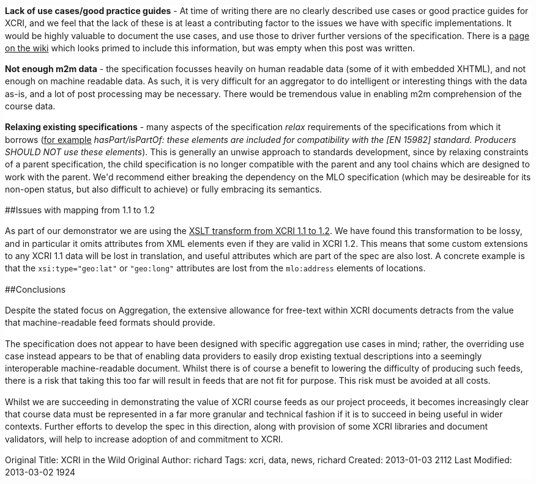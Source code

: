 **Lack of use cases/good practice guides** - At time of writing there are no clearly described use cases or good practice guides for XCRI, and we feel that the lack of these is at least a contributing factor to the issues we have with specific implementations.  It would be highly valuable to document the use cases, and use those to driver further versions of the specification.  There is a [page on the wiki](http://www.xcri.org/wiki/index.php/XCRI_1.2_BP) which looks primed to include this information, but was empty when this post was written.

**Not enough m2m data** - the specification focusses heavily on human readable data (some of it with embedded XHTML), and not enough on machine readable data.  As such, it is very difficult for an aggregator to do intelligent or interesting things with the data as-is, and a lot of post processing may be necessary.  There would be tremendous value in enabling m2m comprehension of the course data.

**Relaxing existing specifications** - many aspects of the specification *relax* requirements of the specifications from which it borrows ([for example](http://www.xcri.org/wiki/index.php/XCRI_CAP_1.2#Common_Elements) *hasPart/isPartOf: these elements are included for compatibility with the [EN 15982] standard. Producers SHOULD NOT use these elements*).  This is generally an unwise approach to standards development, since by relaxing constraints of a parent specification, the child specification is no longer compatible with the parent and any tool chains which are designed to work with the parent.  We'd recommend either breaking the dependency on the MLO specification (which may be desireable for its non-open status, but also difficult to achieve) or fully embracing its semantics.


##Issues with mapping from 1.1 to 1.2

As part of our demonstrator we are using the [XSLT transform from XCRI 1.1 to 1.2](http://www.xcri.co.uk/examples-a-code/149-mapping-11-to-12.html).  We have found this transformation to be lossy, and in particular it omits attributes from XML elements even if they are valid in XCRI 1.2.  This means that some custom extensions to any XCRI 1.1 data will be lost in translation, and useful attributes which are part of the spec are also lost.  A concrete example is that the <code>xsi:type="geo:lat"</code> or <code>"geo:long"</code> attributes are lost from the <code>mlo:address</code> elements of locations.


##Conclusions

Despite the stated focus on Aggregation, the extensive allowance for free-text within XCRI documents detracts from the value that machine-readable feed formats should provide.

The specification does not appear to have been designed with specific aggregation use cases in mind; rather, the overriding use case instead appears to be that of enabling data providers to easily drop existing textual descriptions into a seemingly interoperable machine-readable document. Whilst there is of course a benefit to lowering the difficulty of producing such feeds, there is a risk that taking this too far will result in feeds that are not fit for purpose. This risk must be avoided at all costs.

Whilst we are succeeding in demonstrating the value of XCRI course feeds as our project proceeds, it becomes increasingly clear that course data must be represented in a far more granular and technical fashion if it is to succeed in being useful in wider contexts. Further efforts to develop the spec in this direction, along with provision of some XCRI libraries and document validators, will help to increase adoption of and commitment to XCRI.








Original Title: XCRI in the Wild
Original Author: richard
Tags: xcri, data, news, richard
Created: 2013-01-03 2112
Last Modified: 2013-03-02 1924
